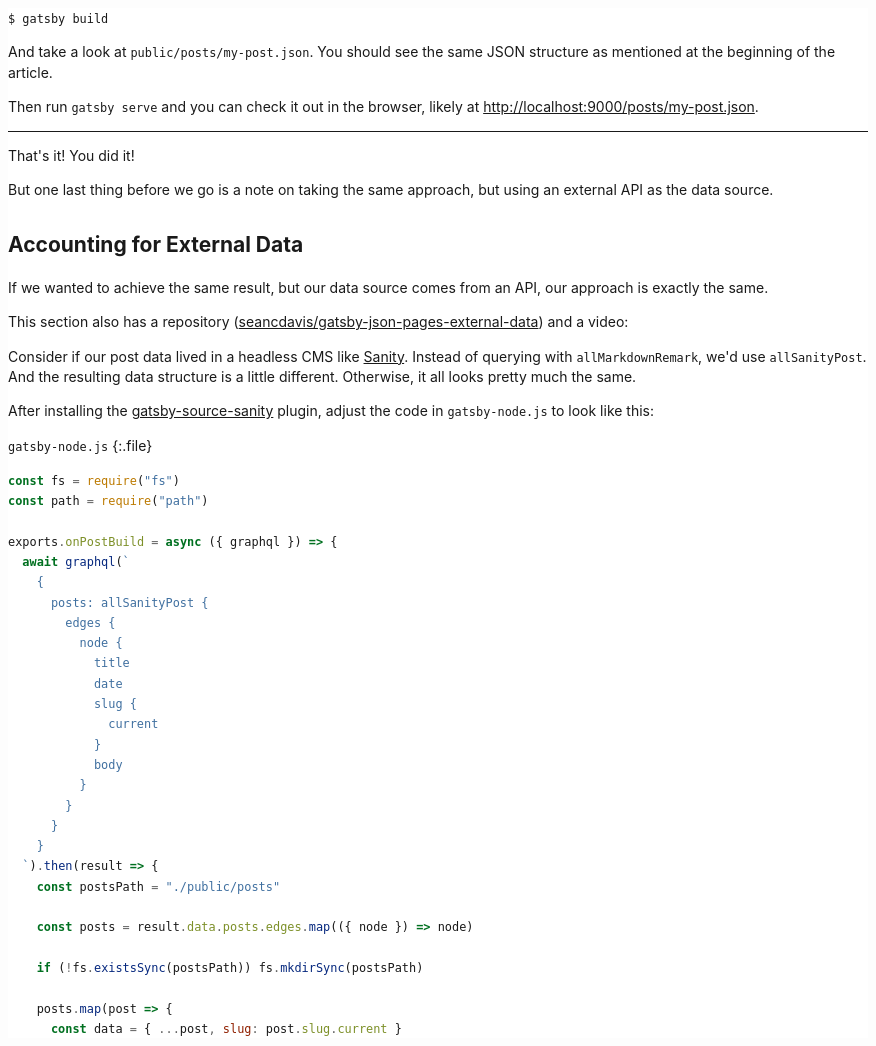     $ gatsby build

And take a look at `public/posts/my-post.json`. You should see the same JSON structure as mentioned at the beginning of the article.

Then run `gatsby serve` and you can check it out in the browser, likely at [http://localhost:9000/posts/my-post.json](http://localhost:9000/posts/my-post.json).

---

That's it! You did it!

But one last thing before we go is a note on taking the same approach, but using an external API as the data source.

## Accounting for External Data

If we wanted to achieve the same result, but our data source comes from an API, our approach is exactly the same.

This section also has a repository ([seancdavis/gatsby-json-pages-external-data](https://github.com/seancdavis/gatsby-json-pages-external-data)) and a video:

<div class="video-tutorial">
  <iframe width="560" height="315" src="https://www.youtube.com/embed/LI6RtnW062U?rel=0" frameborder="0" allow="accelerometer; autoplay; encrypted-media; gyroscope; picture-in-picture" allowfullscreen></iframe>
</div>

Consider if our post data lived in a headless CMS like [Sanity](https://www.sanity.io/). Instead of querying with `allMarkdownRemark`, we'd use `allSanityPost`. And the resulting data structure is a little different. Otherwise, it all looks pretty much the same.

After installing the [gatsby-source-sanity](https://www.gatsbyjs.org/packages/gatsby-source-sanity/) plugin, adjust the code in `gatsby-node.js` to look like this:

`gatsby-node.js`
{:.file}

```js
const fs = require("fs")
const path = require("path")

exports.onPostBuild = async ({ graphql }) => {
  await graphql(`
    {
      posts: allSanityPost {
        edges {
          node {
            title
            date
            slug {
              current
            }
            body
          }
        }
      }
    }
  `).then(result => {
    const postsPath = "./public/posts"

    const posts = result.data.posts.edges.map(({ node }) => node)

    if (!fs.existsSync(postsPath)) fs.mkdirSync(postsPath)

    posts.map(post => {
      const data = { ...post, slug: post.slug.current }
```
